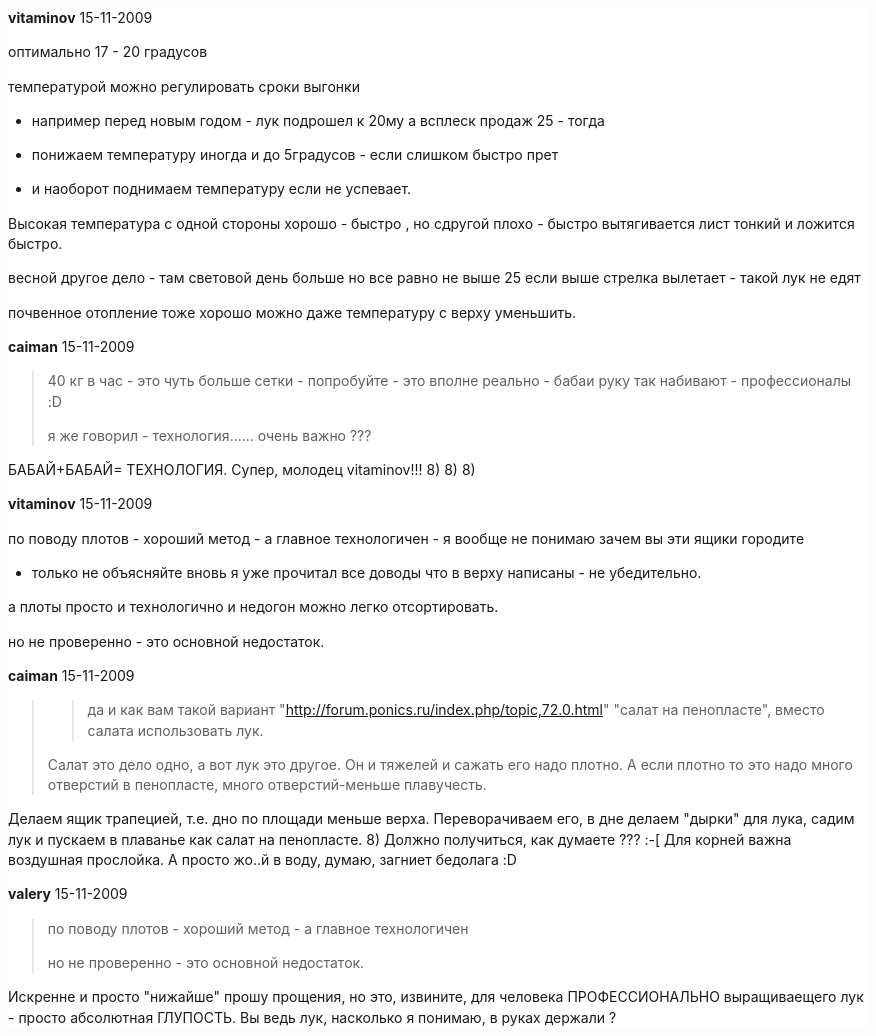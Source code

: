 **vitaminov** 15-11-2009

оптимально 17 - 20 градусов 

температурой можно регулировать сроки выгонки 

- например перед новым годом - лук подрошел к 20му а всплеск продаж 25 - тогда 

- понижаем температуру иногда и до 5градусов - если слишком быстро прет

- и наоборот поднимаем температуру если не успевает.

Высокая температура с одной стороны хорошо - быстро , но сдругой плохо - быстро вытягивается лист тонкий и ложится быстро.

весной другое дело - там световой день больше но все равно не выше 25 если выше стрелка вылетает - такой лук не едят

почвенное отопление тоже хорошо можно даже температуру с верху уменьшить.


**caiman** 15-11-2009

> 40 кг в час - это чуть больше сетки - попробуйте - это вполне реально - бабаи руку так набивают - профессионалы :D
> 
> я же говорил - технология...... очень важно ???

БАБАЙ+БАБАЙ= ТЕХНОЛОГИЯ. Супер, молодец vitaminov!!! 8) 8) 8)


**vitaminov** 15-11-2009

по поводу плотов - хороший метод - а главное технологичен - я вообще не понимаю зачем вы эти ящики городите 

- только не объясняйте вновь я уже прочитал все доводы что в верху написаны - не убедительно.

а плоты просто и технологично и недогон можно легко отсортировать.

но не проверенно - это основной недостаток.


**caiman** 15-11-2009

> > да и как вам такой вариант "http://forum.ponics.ru/index.php/topic,72.0.html" "салат на пенопласте", вместо салата использовать лук.
> 
> Салат это дело одно, а вот лук это другое. Он и тяжелей и сажать его надо плотно. А если плотно то это надо много отверстий в пенопласте, много отверстий-меньше плавучесть. 

Делаем ящик трапецией, т.е. дно по площади меньше верха. Переворачиваем его, в дне делаем "дырки" для лука, садим лук и пускаем в плаванье как салат на пенопласте. 8) Должно получиться, как думаете ??? :-[ Для корней важна воздушная прослойка. А просто жо..й в воду, думаю, загниет бедолага :D 


**valery** 15-11-2009

> по поводу плотов - хороший метод - а главное технологичен 
> 
> но не проверенно - это основной недостаток.

Искренне и просто "нижайше" прошу прощения, но это, извините, для человека ПРОФЕССИОНАЛЬНО выращиваещего лук - просто абсолютная ГЛУПОСТЬ. Вы ведь лук, насколько я понимаю, в руках держали ?
